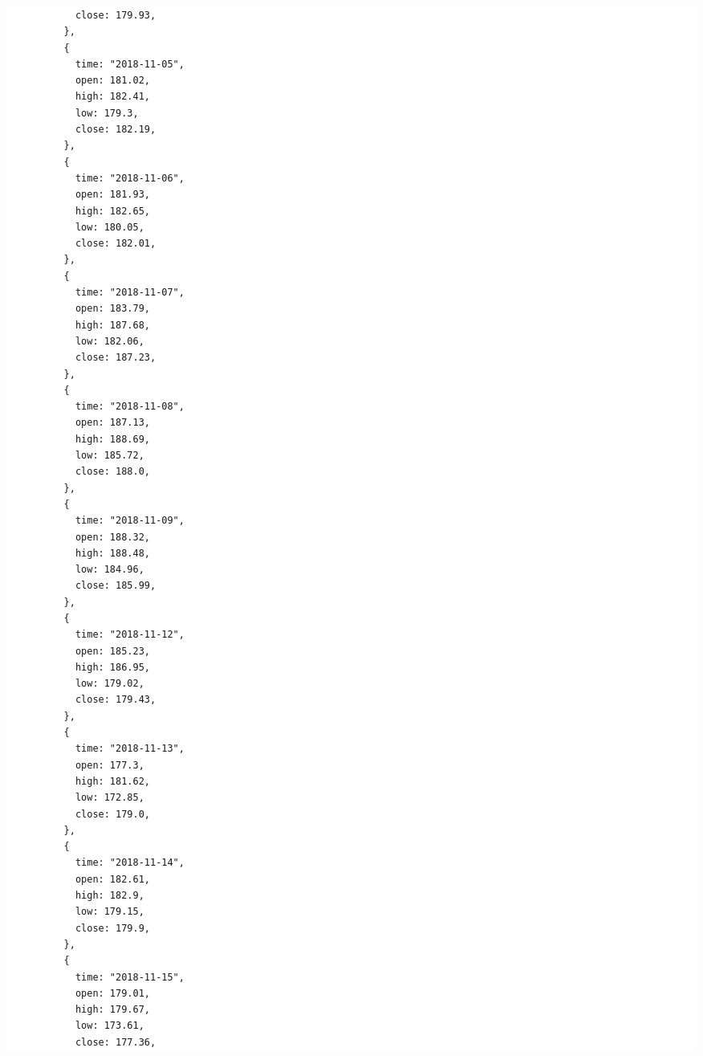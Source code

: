                 close: 179.93,  
              },  
              {  
                time: "2018-11-05",  
                open: 181.02,  
                high: 182.41,  
                low: 179.3,  
                close: 182.19,  
              },  
              {  
                time: "2018-11-06",  
                open: 181.93,  
                high: 182.65,  
                low: 180.05,  
                close: 182.01,  
              },  
              {  
                time: "2018-11-07",  
                open: 183.79,  
                high: 187.68,  
                low: 182.06,  
                close: 187.23,  
              },  
              {  
                time: "2018-11-08",  
                open: 187.13,  
                high: 188.69,  
                low: 185.72,  
                close: 188.0,  
              },  
              {  
                time: "2018-11-09",  
                open: 188.32,  
                high: 188.48,  
                low: 184.96,  
                close: 185.99,  
              },  
              {  
                time: "2018-11-12",  
                open: 185.23,  
                high: 186.95,  
                low: 179.02,  
                close: 179.43,  
              },  
              {  
                time: "2018-11-13",  
                open: 177.3,  
                high: 181.62,  
                low: 172.85,  
                close: 179.0,  
              },  
              {  
                time: "2018-11-14",  
                open: 182.61,  
                high: 182.9,  
                low: 179.15,  
                close: 179.9,  
              },  
              {  
                time: "2018-11-15",  
                open: 179.01,  
                high: 179.67,  
                low: 173.61,  
                close: 177.36,  